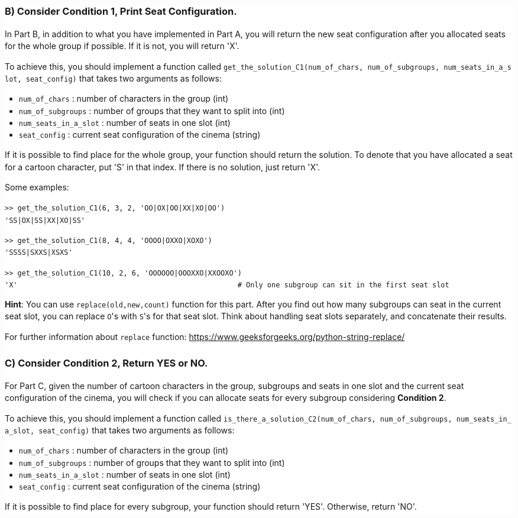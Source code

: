 
### B) Consider Condition 1, Print Seat Configuration.

In Part B, in addition to what you have implemented in Part A, you will return the new seat configuration after you allocated seats for the whole group if possible. If it is not, you will return 'X'.


To achieve this, you should implement a function called ```get_the_solution_C1(num_of_chars, num_of_subgroups, num_seats_in_a_slot, seat_config)``` that takes two arguments as follows:
- ```num_of_chars``` : number of characters in the group (int)
- ```num_of_subgroups``` : number of groups that they want to split into (int)
- ```num_seats_in_a_slot``` : number of seats in one slot (int)
- ```seat_config``` : current seat configuration of the cinema (string)

  
If it is possible to find place for the whole group, your function should return the solution. To denote that you have allocated a seat for a cartoon character, put 'S' in that index. If there is no solution, just return 'X'.


Some examples:
```
>> get_the_solution_C1(6, 3, 2, 'OO|OX|OO|XX|XO|OO')
'SS|OX|SS|XX|XO|SS'
```
```
>> get_the_solution_C1(8, 4, 4, 'OOOO|OXXO|XOXO')
'SSSS|SXXS|XSXS'
```
```
>> get_the_solution_C1(10, 2, 6, 'OOOOOO|OOOXXO|XXOOXO')
'X'                                                    # Only one subgroup can sit in the first seat slot
```

**Hint**: You can use ```replace(old,new,count)``` function for this part. After you find out how many subgroups can seat in the current seat slot, you can replace ```O```'s with ```S```'s for that seat slot. Think about handling seat slots separately, and concatenate their results.

For further information about ```replace``` function: https://www.geeksforgeeks.org/python-string-replace/


### C) Consider Condition 2, Return YES or NO.

For Part C, given the number of cartoon characters in the group, subgroups and seats in one slot and the current seat configuration of the cinema, you will check if you can allocate seats for every subgroup considering **Condition 2**. 

To achieve this, you should implement a function called ```is_there_a_solution_C2(num_of_chars, num_of_subgroups, num_seats_in_a_slot, seat_config)``` that takes two arguments as follows:
- ```num_of_chars``` : number of characters in the group (int)
- ```num_of_subgroups``` : number of groups that they want to split into (int)
- ```num_seats_in_a_slot``` : number of seats in one slot (int)
- ```seat_config``` : current seat configuration of the cinema (string)

If it is possible to find place for every subgroup, your function should return 'YES'. Otherwise, return 'NO'.
